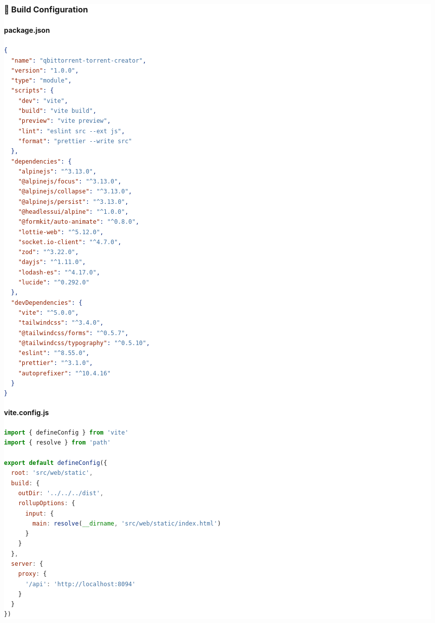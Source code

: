 ### **🔧 Build Configuration**

#### **package.json**
```json
{
  "name": "qbittorrent-torrent-creator",
  "version": "1.0.0",
  "type": "module",
  "scripts": {
    "dev": "vite",
    "build": "vite build",
    "preview": "vite preview",
    "lint": "eslint src --ext js",
    "format": "prettier --write src"
  },
  "dependencies": {
    "alpinejs": "^3.13.0",
    "@alpinejs/focus": "^3.13.0",
    "@alpinejs/collapse": "^3.13.0",
    "@alpinejs/persist": "^3.13.0",
    "@headlessui/alpine": "^1.0.0",
    "@formkit/auto-animate": "^0.8.0",
    "lottie-web": "^5.12.0",
    "socket.io-client": "^4.7.0",
    "zod": "^3.22.0",
    "dayjs": "^1.11.0",
    "lodash-es": "^4.17.0",
    "lucide": "^0.292.0"
  },
  "devDependencies": {
    "vite": "^5.0.0",
    "tailwindcss": "^3.4.0",
    "@tailwindcss/forms": "^0.5.7",
    "@tailwindcss/typography": "^0.5.10",
    "eslint": "^8.55.0",
    "prettier": "^3.1.0",
    "autoprefixer": "^10.4.16"
  }
}
```

#### **vite.config.js**
```javascript
import { defineConfig } from 'vite'
import { resolve } from 'path'

export default defineConfig({
  root: 'src/web/static',
  build: {
    outDir: '../../../dist',
    rollupOptions: {
      input: {
        main: resolve(__dirname, 'src/web/static/index.html')
      }
    }
  },
  server: {
    proxy: {
      '/api': 'http://localhost:8094'
    }
  }
})
```
